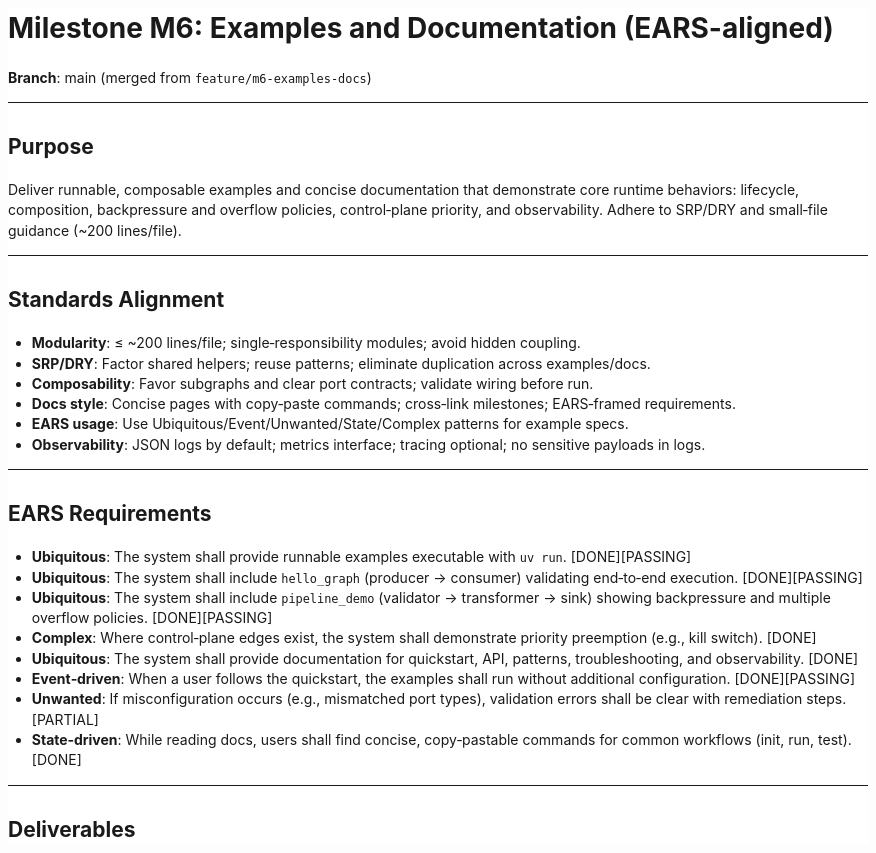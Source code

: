 # Milestone M6: Examples and Documentation (EARS-aligned)

**Branch**: main (merged from `feature/m6-examples-docs`)

---

## Purpose

Deliver runnable, composable examples and concise documentation that demonstrate core runtime behaviors: lifecycle, composition, backpressure and overflow policies, control‑plane priority, and observability. Adhere to SRP/DRY and small‑file guidance (~200 lines/file).

---

## Standards Alignment

- **Modularity**: ≤ ~200 lines/file; single‑responsibility modules; avoid hidden coupling.
- **SRP/DRY**: Factor shared helpers; reuse patterns; eliminate duplication across examples/docs.
- **Composability**: Favor subgraphs and clear port contracts; validate wiring before run.
- **Docs style**: Concise pages with copy‑paste commands; cross‑link milestones; EARS‑framed requirements.
- **EARS usage**: Use Ubiquitous/Event/Unwanted/State/Complex patterns for example specs.
- **Observability**: JSON logs by default; metrics interface; tracing optional; no sensitive payloads in logs.

---

## EARS Requirements

- **Ubiquitous**: The system shall provide runnable examples executable with `uv run`. [DONE][PASSING]
- **Ubiquitous**: The system shall include `hello_graph` (producer → consumer) validating end‑to‑end execution. [DONE][PASSING]
- **Ubiquitous**: The system shall include `pipeline_demo` (validator → transformer → sink) showing backpressure and multiple overflow policies. [DONE][PASSING]
- **Complex**: Where control‑plane edges exist, the system shall demonstrate priority preemption (e.g., kill switch). [DONE]
- **Ubiquitous**: The system shall provide documentation for quickstart, API, patterns, troubleshooting, and observability. [DONE]
- **Event‑driven**: When a user follows the quickstart, the examples shall run without additional configuration. [DONE][PASSING]
- **Unwanted**: If misconfiguration occurs (e.g., mismatched port types), validation errors shall be clear with remediation steps. [PARTIAL]
- **State‑driven**: While reading docs, users shall find concise, copy‑pastable commands for common workflows (init, run, test). [DONE]

---

## Deliverables
